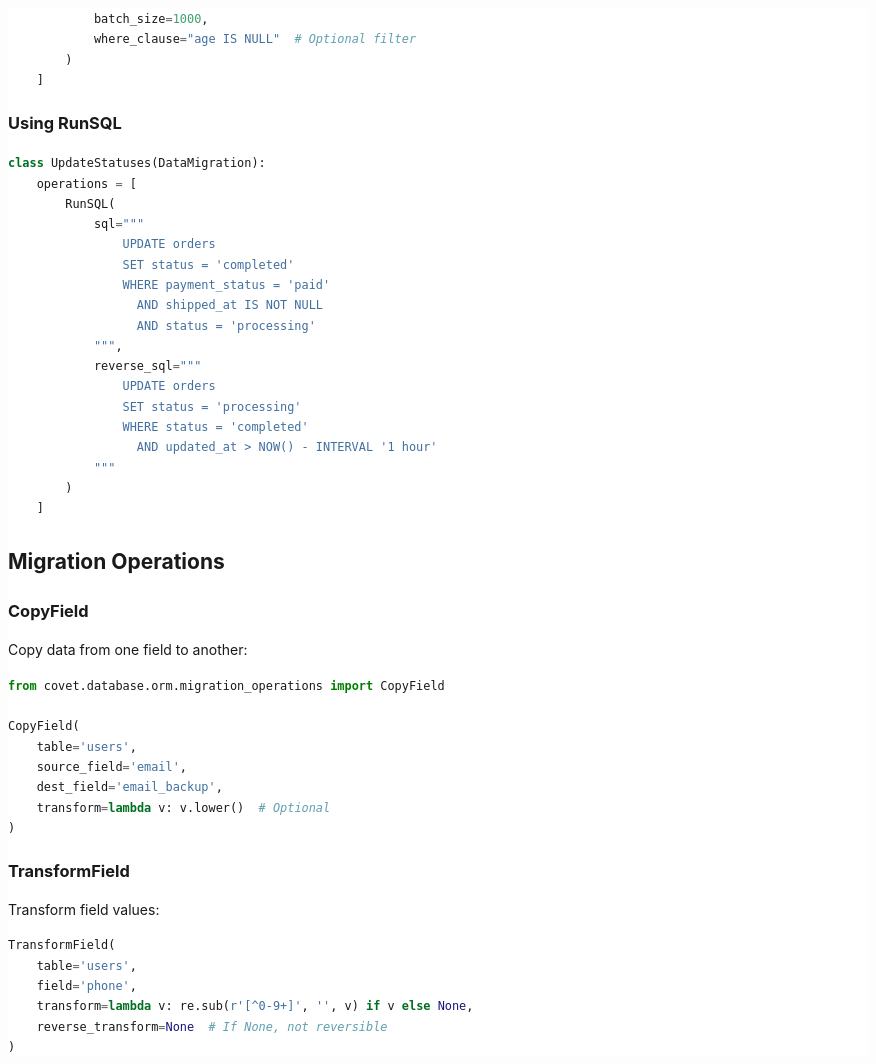 ```python
            batch_size=1000,
            where_clause="age IS NULL"  # Optional filter
        )
    ]
```

### Using RunSQL

```python
class UpdateStatuses(DataMigration):
    operations = [
        RunSQL(
            sql="""
                UPDATE orders
                SET status = 'completed'
                WHERE payment_status = 'paid'
                  AND shipped_at IS NOT NULL
                  AND status = 'processing'
            """,
            reverse_sql="""
                UPDATE orders
                SET status = 'processing'
                WHERE status = 'completed'
                  AND updated_at > NOW() - INTERVAL '1 hour'
            """
        )
    ]
```

## Migration Operations

### CopyField

Copy data from one field to another:

```python
from covet.database.orm.migration_operations import CopyField

CopyField(
    table='users',
    source_field='email',
    dest_field='email_backup',
    transform=lambda v: v.lower()  # Optional
)
```

### TransformField

Transform field values:

```python
TransformField(
    table='users',
    field='phone',
    transform=lambda v: re.sub(r'[^0-9+]', '', v) if v else None,
    reverse_transform=None  # If None, not reversible
)
```
